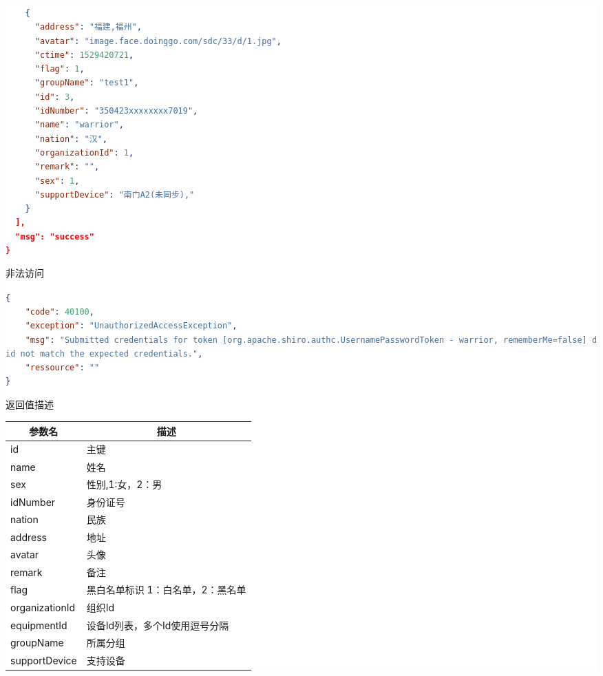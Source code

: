 ```json
    {
      "address": "福建,福州",
      "avatar": "image.face.doinggo.com/sdc/33/d/1.jpg",
      "ctime": 1529420721,
      "flag": 1,
      "groupName": "test1",
      "id": 3,
      "idNumber": "350423xxxxxxxx7019",
      "name": "warrior",
      "nation": "汉",
      "organizationId": 1,
      "remark": "",
      "sex": 1,
      "supportDevice": "南门A2(未同步),"
    }
  ],
  "msg": "success"
}
```

非法访问

```json
{
    "code": 40100,
    "exception": "UnauthorizedAccessException",
    "msg": "Submitted credentials for token [org.apache.shiro.authc.UsernamePasswordToken - warrior, rememberMe=false] did not match the expected credentials.",
    "ressource": ""
}
```

返回值描述

|参数名|描述|
|----|---|
|id|主键|
|name|姓名|
|sex|性别,1:女，2：男|
|idNumber|身份证号|
|nation|民族|
|address|地址|
|avatar|头像|
|remark|备注|
|flag| 黑白名单标识 1：白名单，2：黑名单|
|organizationId|组织Id|
|equipmentId|设备Id列表，多个Id使用逗号分隔|
|groupName|所属分组|
|supportDevice|支持设备|
